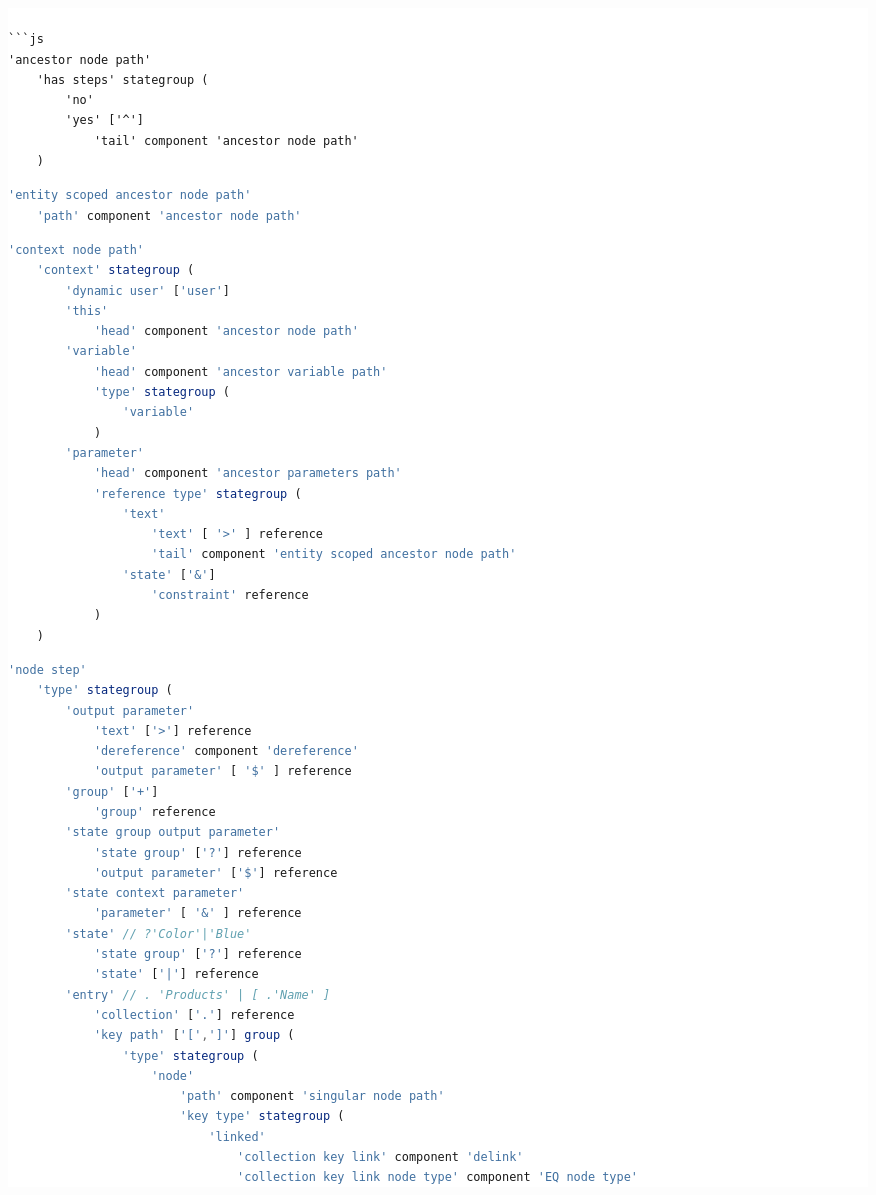 ```

```js
'ancestor node path'
	'has steps' stategroup (
		'no'
		'yes' ['^']
			'tail' component 'ancestor node path'
	)
```

```js
'entity scoped ancestor node path'
	'path' component 'ancestor node path'
```

```js
'context node path'
	'context' stategroup (
		'dynamic user' ['user']
		'this'
			'head' component 'ancestor node path'
		'variable'
			'head' component 'ancestor variable path'
			'type' stategroup (
				'variable'
			)
		'parameter'
			'head' component 'ancestor parameters path'
			'reference type' stategroup (
				'text'
					'text' [ '>' ] reference
					'tail' component 'entity scoped ancestor node path'
				'state' ['&']
					'constraint' reference
			)
	)
```

```js
'node step'
	'type' stategroup (
		'output parameter'
			'text' ['>'] reference
			'dereference' component 'dereference'
			'output parameter' [ '$' ] reference
		'group' ['+']
			'group' reference
		'state group output parameter'
			'state group' ['?'] reference
			'output parameter' ['$'] reference
		'state context parameter'
			'parameter' [ '&' ] reference
		'state' // ?'Color'|'Blue'
			'state group' ['?'] reference
			'state' ['|'] reference
		'entry' // . 'Products' | [ .'Name' ]
			'collection' ['.'] reference
			'key path' ['[',']'] group (
				'type' stategroup (
					'node'
						'path' component 'singular node path'
						'key type' stategroup (
							'linked'
								'collection key link' component 'delink'
								'collection key link node type' component 'EQ node type'
```